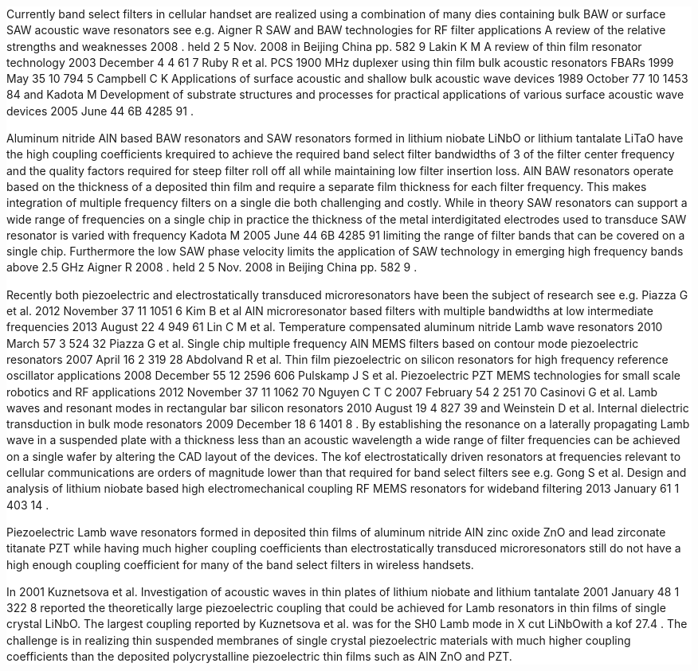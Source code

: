 Currently band select filters in cellular handset are realized using a combination of many dies containing bulk BAW or surface SAW acoustic wave resonators see e.g. Aigner R SAW and BAW technologies for RF filter applications A review of the relative strengths and weaknesses 2008 . held 2 5 Nov. 2008 in Beijing China pp. 582 9 Lakin K M A review of thin film resonator technology 2003 December 4 4 61 7 Ruby R et al. PCS 1900 MHz duplexer using thin film bulk acoustic resonators FBARs 1999 May 35 10 794 5 Campbell C K Applications of surface acoustic and shallow bulk acoustic wave devices 1989 October 77 10 1453 84 and Kadota M Development of substrate structures and processes for practical applications of various surface acoustic wave devices 2005 June 44 6B 4285 91 .

Aluminum nitride AlN based BAW resonators and SAW resonators formed in lithium niobate LiNbO or lithium tantalate LiTaO have the high coupling coefficients krequired to achieve the required band select filter bandwidths of 3 of the filter center frequency and the quality factors required for steep filter roll off all while maintaining low filter insertion loss. AlN BAW resonators operate based on the thickness of a deposited thin film and require a separate film thickness for each filter frequency. This makes integration of multiple frequency filters on a single die both challenging and costly. While in theory SAW resonators can support a wide range of frequencies on a single chip in practice the thickness of the metal interdigitated electrodes used to transduce SAW resonator is varied with frequency Kadota M 2005 June 44 6B 4285 91 limiting the range of filter bands that can be covered on a single chip. Furthermore the low SAW phase velocity limits the application of SAW technology in emerging high frequency bands above 2.5 GHz Aigner R 2008 . held 2 5 Nov. 2008 in Beijing China pp. 582 9 .

Recently both piezoelectric and electrostatically transduced microresonators have been the subject of research see e.g. Piazza G et al. 2012 November 37 11 1051 6 Kim B et al AlN microresonator based filters with multiple bandwidths at low intermediate frequencies 2013 August 22 4 949 61 Lin C M et al. Temperature compensated aluminum nitride Lamb wave resonators 2010 March 57 3 524 32 Piazza G et al. Single chip multiple frequency AlN MEMS filters based on contour mode piezoelectric resonators 2007 April 16 2 319 28 Abdolvand R et al. Thin film piezoelectric on silicon resonators for high frequency reference oscillator applications 2008 December 55 12 2596 606 Pulskamp J S et al. Piezoelectric PZT MEMS technologies for small scale robotics and RF applications 2012 November 37 11 1062 70 Nguyen C T C 2007 February 54 2 251 70 Casinovi G et al. Lamb waves and resonant modes in rectangular bar silicon resonators 2010 August 19 4 827 39 and Weinstein D et al. Internal dielectric transduction in bulk mode resonators 2009 December 18 6 1401 8 . By establishing the resonance on a laterally propagating Lamb wave in a suspended plate with a thickness less than an acoustic wavelength a wide range of filter frequencies can be achieved on a single wafer by altering the CAD layout of the devices. The kof electrostatically driven resonators at frequencies relevant to cellular communications are orders of magnitude lower than that required for band select filters see e.g. Gong S et al. Design and analysis of lithium niobate based high electromechanical coupling RF MEMS resonators for wideband filtering 2013 January 61 1 403 14 .

Piezoelectric Lamb wave resonators formed in deposited thin films of aluminum nitride AlN zinc oxide ZnO and lead zirconate titanate PZT while having much higher coupling coefficients than electrostatically transduced microresonators still do not have a high enough coupling coefficient for many of the band select filters in wireless handsets.

In 2001 Kuznetsova et al. Investigation of acoustic waves in thin plates of lithium niobate and lithium tantalate 2001 January 48 1 322 8 reported the theoretically large piezoelectric coupling that could be achieved for Lamb resonators in thin films of single crystal LiNbO. The largest coupling reported by Kuznetsova et al. was for the SH0 Lamb mode in X cut LiNbOwith a kof 27.4 . The challenge is in realizing thin suspended membranes of single crystal piezoelectric materials with much higher coupling coefficients than the deposited polycrystalline piezoelectric thin films such as AlN ZnO and PZT.
